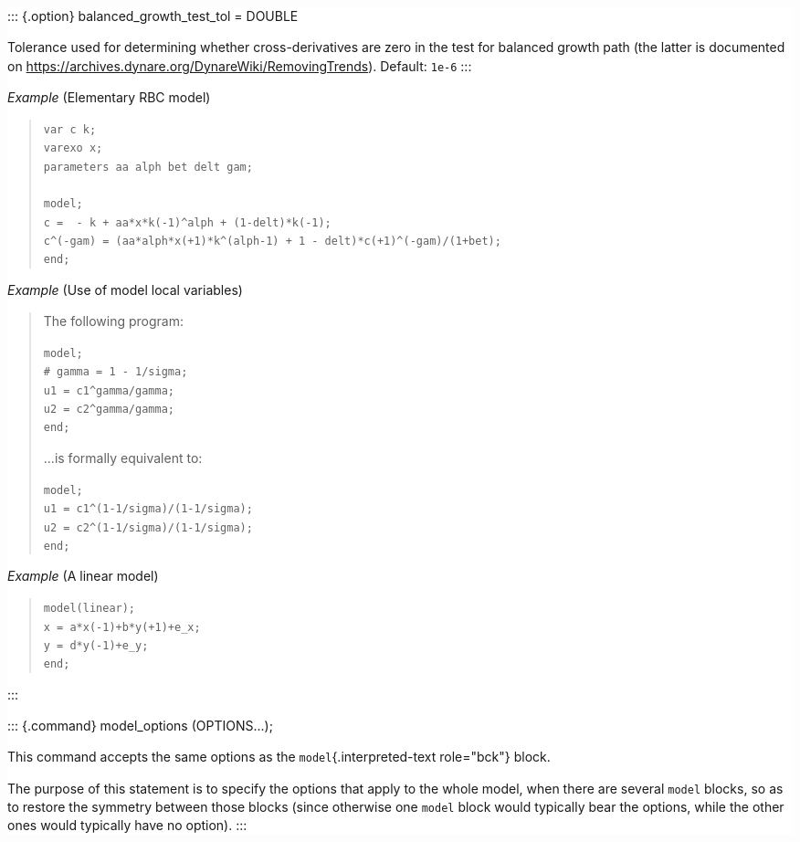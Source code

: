 ::: {.option}
balanced\_growth\_test\_tol = DOUBLE

Tolerance used for determining whether cross-derivatives are zero in the
test for balanced growth path (the latter is documented on
<https://archives.dynare.org/DynareWiki/RemovingTrends>). Default:
`1e-6`
:::

*Example* (Elementary RBC model)

>     var c k;
>     varexo x;
>     parameters aa alph bet delt gam;
>
>     model;
>     c =  - k + aa*x*k(-1)^alph + (1-delt)*k(-1);
>     c^(-gam) = (aa*alph*x(+1)*k^(alph-1) + 1 - delt)*c(+1)^(-gam)/(1+bet);
>     end;

*Example* (Use of model local variables)

> The following program:
>
>     model;
>     # gamma = 1 - 1/sigma;
>     u1 = c1^gamma/gamma;
>     u2 = c2^gamma/gamma;
>     end;
>
> \...is formally equivalent to:
>
>     model;
>     u1 = c1^(1-1/sigma)/(1-1/sigma);
>     u2 = c2^(1-1/sigma)/(1-1/sigma);
>     end;

*Example* (A linear model)

>     model(linear);
>     x = a*x(-1)+b*y(+1)+e_x;
>     y = d*y(-1)+e_y;
>     end;
:::

::: {.command}
model\_options (OPTIONS\...);

This command accepts the same options as the `model`{.interpreted-text
role="bck"} block.

The purpose of this statement is to specify the options that apply to
the whole model, when there are several `model` blocks, so as to restore
the symmetry between those blocks (since otherwise one `model` block
would typically bear the options, while the other ones would typically
have no option).
:::
